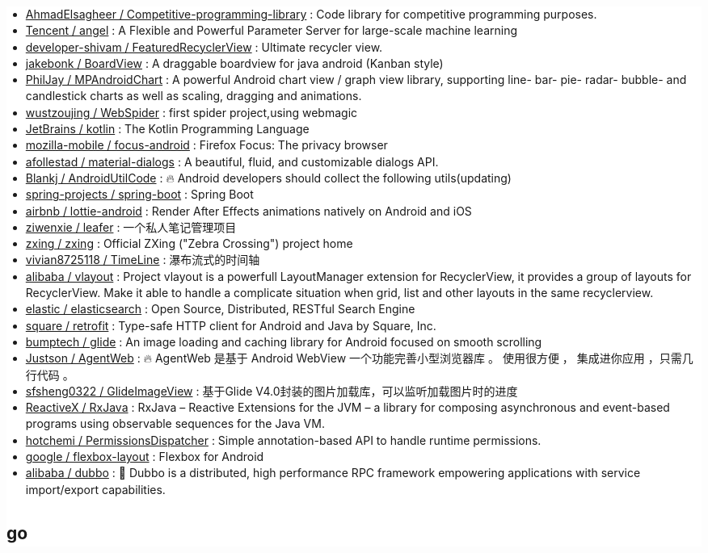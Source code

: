 - [AhmadElsagheer / Competitive-programming-library](https://github.com/AhmadElsagheer/Competitive-programming-library) : Code library for competitive programming purposes.
- [Tencent / angel](https://github.com/Tencent/angel) : A Flexible and Powerful Parameter Server for large-scale machine learning
- [developer-shivam / FeaturedRecyclerView](https://github.com/developer-shivam/FeaturedRecyclerView) : Ultimate recycler view.
- [jakebonk / BoardView](https://github.com/jakebonk/BoardView) : A draggable boardview for java android (Kanban style)
- [PhilJay / MPAndroidChart](https://github.com/PhilJay/MPAndroidChart) : A powerful Android chart view / graph view library, supporting line- bar- pie- radar- bubble- and candlestick charts as well as scaling, dragging and animations.
- [wustzoujing / WebSpider](https://github.com/wustzoujing/WebSpider) : first spider project,using webmagic
- [JetBrains / kotlin](https://github.com/JetBrains/kotlin) : The Kotlin Programming Language
- [mozilla-mobile / focus-android](https://github.com/mozilla-mobile/focus-android) : Firefox Focus: The privacy browser
- [afollestad / material-dialogs](https://github.com/afollestad/material-dialogs) : A beautiful, fluid, and customizable dialogs API.
- [Blankj / AndroidUtilCode](https://github.com/Blankj/AndroidUtilCode) : 🔥 Android developers should collect the following utils(updating)
- [spring-projects / spring-boot](https://github.com/spring-projects/spring-boot) : Spring Boot
- [airbnb / lottie-android](https://github.com/airbnb/lottie-android) : Render After Effects animations natively on Android and iOS
- [ziwenxie / leafer](https://github.com/ziwenxie/leafer) : 一个私人笔记管理项目
- [zxing / zxing](https://github.com/zxing/zxing) : Official ZXing ("Zebra Crossing") project home
- [vivian8725118 / TimeLine](https://github.com/vivian8725118/TimeLine) : 瀑布流式的时间轴
- [alibaba / vlayout](https://github.com/alibaba/vlayout) : Project vlayout is a powerfull LayoutManager extension for RecyclerView, it provides a group of layouts for RecyclerView. Make it able to handle a complicate situation when grid, list and other layouts in the same recyclerview.
- [elastic / elasticsearch](https://github.com/elastic/elasticsearch) : Open Source, Distributed, RESTful Search Engine
- [square / retrofit](https://github.com/square/retrofit) : Type-safe HTTP client for Android and Java by Square, Inc.
- [bumptech / glide](https://github.com/bumptech/glide) : An image loading and caching library for Android focused on smooth scrolling
- [Justson / AgentWeb](https://github.com/Justson/AgentWeb) : 🔥 AgentWeb 是基于 Android WebView 一个功能完善小型浏览器库 。 使用很方便 ， 集成进你应用 ，只需几行代码 。
- [sfsheng0322 / GlideImageView](https://github.com/sfsheng0322/GlideImageView) : 基于Glide V4.0封装的图片加载库，可以监听加载图片时的进度
- [ReactiveX / RxJava](https://github.com/ReactiveX/RxJava) : RxJava – Reactive Extensions for the JVM – a library for composing asynchronous and event-based programs using observable sequences for the Java VM.
- [hotchemi / PermissionsDispatcher](https://github.com/hotchemi/PermissionsDispatcher) : Simple annotation-based API to handle runtime permissions.
- [google / flexbox-layout](https://github.com/google/flexbox-layout) : Flexbox for Android
- [alibaba / dubbo](https://github.com/alibaba/dubbo) : 📢 Dubbo is a distributed, high performance RPC framework empowering applications with service import/export capabilities.


## go
